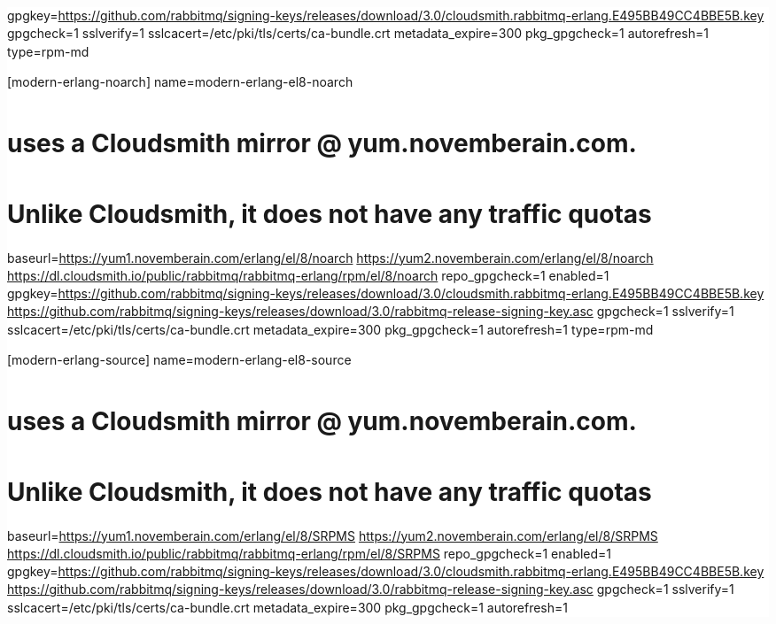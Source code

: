 gpgkey=https://github.com/rabbitmq/signing-keys/releases/download/3.0/cloudsmith.rabbitmq-erlang.E495BB49CC4BBE5B.key
gpgcheck=1
sslverify=1
sslcacert=/etc/pki/tls/certs/ca-bundle.crt
metadata_expire=300
pkg_gpgcheck=1
autorefresh=1
type=rpm-md

[modern-erlang-noarch]
name=modern-erlang-el8-noarch
# uses a Cloudsmith mirror @ yum.novemberain.com.
# Unlike Cloudsmith, it does not have any traffic quotas
baseurl=https://yum1.novemberain.com/erlang/el/8/noarch
        https://yum2.novemberain.com/erlang/el/8/noarch
        https://dl.cloudsmith.io/public/rabbitmq/rabbitmq-erlang/rpm/el/8/noarch
repo_gpgcheck=1
enabled=1
gpgkey=https://github.com/rabbitmq/signing-keys/releases/download/3.0/cloudsmith.rabbitmq-erlang.E495BB49CC4BBE5B.key
       https://github.com/rabbitmq/signing-keys/releases/download/3.0/rabbitmq-release-signing-key.asc
gpgcheck=1
sslverify=1
sslcacert=/etc/pki/tls/certs/ca-bundle.crt
metadata_expire=300
pkg_gpgcheck=1
autorefresh=1
type=rpm-md

[modern-erlang-source]
name=modern-erlang-el8-source
# uses a Cloudsmith mirror @ yum.novemberain.com.
# Unlike Cloudsmith, it does not have any traffic quotas
baseurl=https://yum1.novemberain.com/erlang/el/8/SRPMS
        https://yum2.novemberain.com/erlang/el/8/SRPMS
        https://dl.cloudsmith.io/public/rabbitmq/rabbitmq-erlang/rpm/el/8/SRPMS
repo_gpgcheck=1
enabled=1
gpgkey=https://github.com/rabbitmq/signing-keys/releases/download/3.0/cloudsmith.rabbitmq-erlang.E495BB49CC4BBE5B.key
       https://github.com/rabbitmq/signing-keys/releases/download/3.0/rabbitmq-release-signing-key.asc
gpgcheck=1
sslverify=1
sslcacert=/etc/pki/tls/certs/ca-bundle.crt
metadata_expire=300
pkg_gpgcheck=1
autorefresh=1
